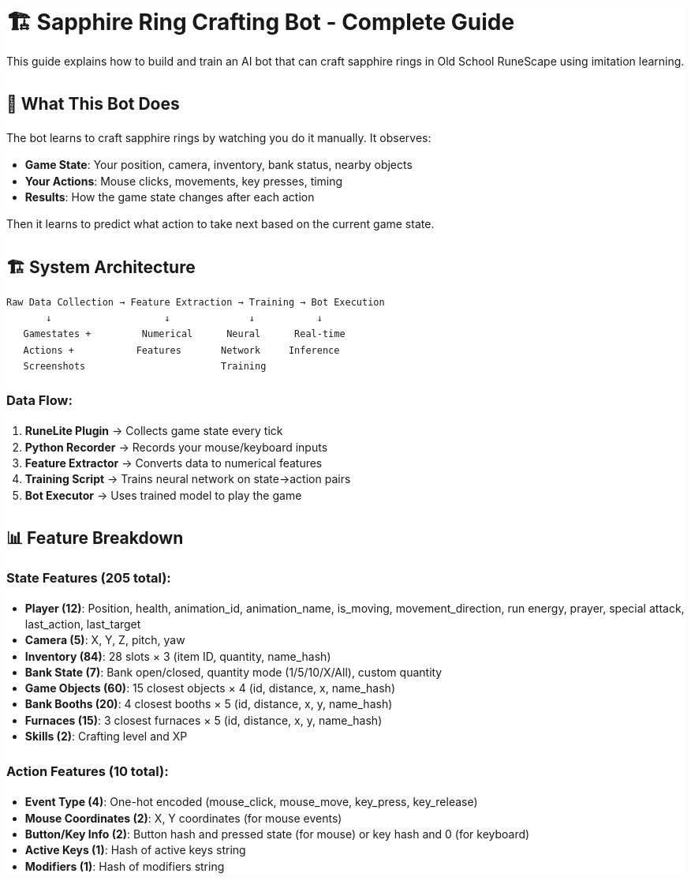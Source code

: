 # 🏗️ Sapphire Ring Crafting Bot - Complete Guide

This guide explains how to build and train an AI bot that can craft sapphire rings in Old School RuneScape using imitation learning.

## 🎯 **What This Bot Does**

The bot learns to craft sapphire rings by watching you do it manually. It observes:
- **Game State**: Your position, camera, inventory, bank status, nearby objects
- **Your Actions**: Mouse clicks, movements, key presses, timing
- **Results**: How the game state changes after each action

Then it learns to predict what action to take next based on the current game state.

## 🏗️ **System Architecture**

```
Raw Data Collection → Feature Extraction → Training → Bot Execution
       ↓                    ↓              ↓           ↓
   Gamestates +         Numerical      Neural      Real-time
   Actions +           Features       Network     Inference
   Screenshots                        Training
```

### **Data Flow:**
1. **RuneLite Plugin** → Collects game state every tick
2. **Python Recorder** → Records your mouse/keyboard inputs
3. **Feature Extractor** → Converts data to numerical features
4. **Training Script** → Trains neural network on state→action pairs
5. **Bot Executor** → Uses trained model to play the game

## 📊 **Feature Breakdown**

### **State Features (205 total):**
- **Player (12)**: Position, health, animation_id, animation_name, is_moving, movement_direction, run energy, prayer, special attack, last_action, last_target
- **Camera (5)**: X, Y, Z, pitch, yaw
- **Inventory (84)**: 28 slots × 3 (item ID, quantity, name_hash)
- **Bank State (7)**: Bank open/closed, quantity mode (1/5/10/X/All), custom quantity
- **Game Objects (60)**: 15 closest objects × 4 (id, distance, x, name_hash)
- **Bank Booths (20)**: 4 closest booths × 5 (id, distance, x, y, name_hash)
- **Furnaces (15)**: 3 closest furnaces × 5 (id, distance, x, y, name_hash)
- **Skills (2)**: Crafting level and XP

### **Action Features (10 total):**
- **Event Type (4)**: One-hot encoded (mouse_click, mouse_move, key_press, key_release)
- **Mouse Coordinates (2)**: X, Y coordinates (for mouse events)
- **Button/Key Info (2)**: Button hash and pressed state (for mouse) or key hash and 0 (for keyboard)
- **Active Keys (1)**: Hash of active keys string
- **Modifiers (1)**: Hash of modifiers string
